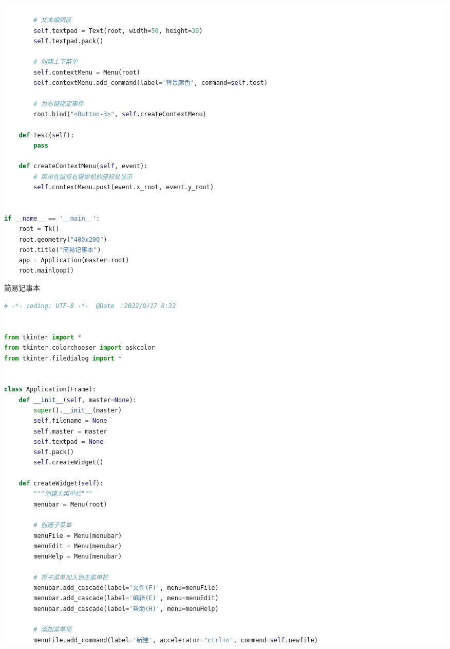 ```python

        # 文本编辑区
        self.textpad = Text(root, width=50, height=30)
        self.textpad.pack()

        # 创建上下菜单
        self.contextMenu = Menu(root)
        self.contextMenu.add_command(label='背景颜色', command=self.test)

        # 为右键绑定事件
        root.bind("<Button-3>", self.createContextMenu)

    def test(self):
        pass

    def createContextMenu(self, event):
        # 菜单在鼠标右键单机的座标处显示
        self.contextMenu.post(event.x_root, event.y_root)


if __name__ == '__main__':
    root = Tk()
    root.geometry("400x200")
    root.title("简易记事本")
    app = Application(master=root)
    root.mainloop()
```

简易记事本

```python
# -*- coding: UTF-8 -*-  @Date ：2022/9/17 8:32


from tkinter import *
from tkinter.colorchooser import askcolor
from tkinter.filedialog import *


class Application(Frame):
    def __init__(self, master=None):
        super().__init__(master)
        self.filename = None
        self.master = master
        self.textpad = None
        self.pack()
        self.createWidget()

    def createWidget(self):
        """创建主菜单栏"""
        menubar = Menu(root)

        # 创建子菜单
        menuFile = Menu(menubar)
        menuEdit = Menu(menubar)
        menuHelp = Menu(menubar)

        # 将子菜单加入到主菜单栏
        menubar.add_cascade(label='文件(F)', menu=menuFile)
        menubar.add_cascade(label='编辑(E)', menu=menuEdit)
        menubar.add_cascade(label='帮助(H)', menu=menuHelp)

        # 添加菜单项
        menuFile.add_command(label='新建', accelerator="ctrl+n", command=self.newfile)
```